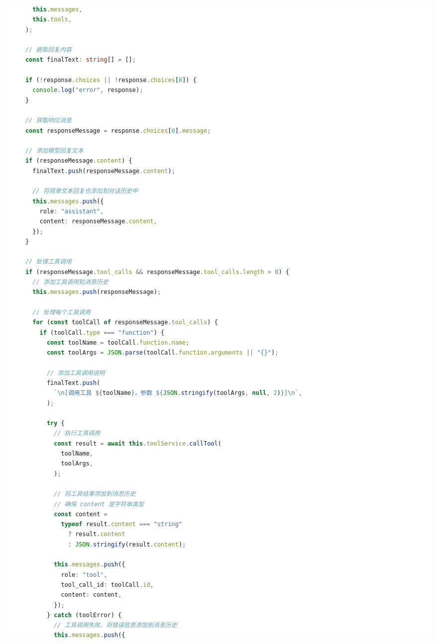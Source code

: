 ```ts
        this.messages,
        this.tools,
      );

      // 提取回复内容
      const finalText: string[] = [];

      if (!response.choices || !response.choices[0]) {
        console.log("error", response);
      }

      // 获取响应消息
      const responseMessage = response.choices[0].message;

      // 添加模型回复文本
      if (responseMessage.content) {
        finalText.push(responseMessage.content);

        // 将简单文本回复也添加到对话历史中
        this.messages.push({
          role: "assistant",
          content: responseMessage.content,
        });
      }

      // 处理工具调用
      if (responseMessage.tool_calls && responseMessage.tool_calls.length > 0) {
        // 添加工具调用到消息历史
        this.messages.push(responseMessage);

        // 处理每个工具调用
        for (const toolCall of responseMessage.tool_calls) {
          if (toolCall.type === "function") {
            const toolName = toolCall.function.name;
            const toolArgs = JSON.parse(toolCall.function.arguments || "{}");

            // 添加工具调用说明
            finalText.push(
              `\n[调用工具 ${toolName}，参数 ${JSON.stringify(toolArgs, null, 2)}]\n`,
            );

            try {
              // 执行工具调用
              const result = await this.toolService.callTool(
                toolName,
                toolArgs,
              );

              // 将工具结果添加到消息历史
              // 确保 content 是字符串类型
              const content =
                typeof result.content === "string"
                  ? result.content
                  : JSON.stringify(result.content);

              this.messages.push({
                role: "tool",
                tool_call_id: toolCall.id,
                content: content,
              });
            } catch (toolError) {
              // 工具调用失败，将错误信息添加到消息历史
              this.messages.push({
```

  [key: string]: unknown;